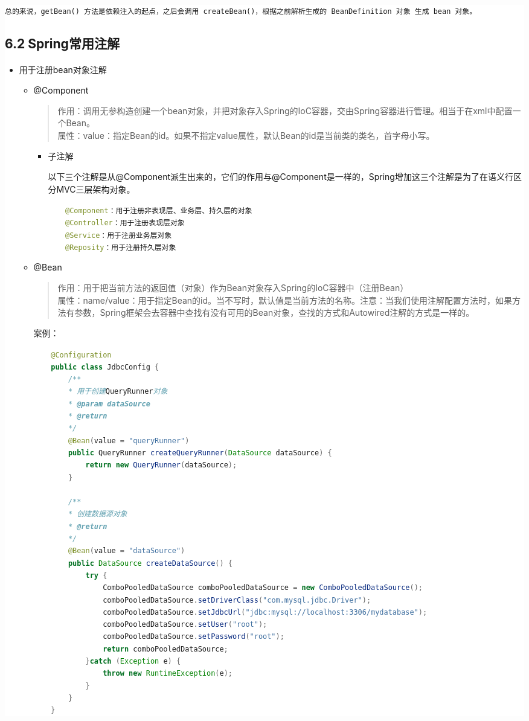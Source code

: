     总的来说，getBean() 方法是依赖注入的起点，之后会调用 createBean()，根据之前解析生成的 BeanDefinition 对象 生成 bean 对象。


## 6.2 Spring常用注解

- 用于注册bean对象注解

    - @Component

        > 作用：调用无参构造创建一个bean对象，并把对象存入Spring的IoC容器，交由Spring容器进行管理。相当于在xml中配置一个Bean。<br>
        > 属性：value：指定Bean的id。如果不指定value属性，默认Bean的id是当前类的类名，首字母小写。

        - 子注解

            以下三个注解是从@Component派生出来的，它们的作用与@Component是一样的，Spring增加这三个注解是为了在语义行区分MVC三层架构对象。

            ```java
                @Component：用于注册非表现层、业务层、持久层的对象
                @Controller：用于注册表现层对象  
                @Service：用于注册业务层对象  
                @Reposity：用于注册持久层对象
            ```


    - @Bean

        > 作用：用于把当前方法的返回值（对象）作为Bean对象存入Spring的IoC容器中（注册Bean）<br>
        > 属性：name/value：用于指定Bean的id。当不写时，默认值是当前方法的名称。注意：当我们使用注解配置方法时，如果方法有参数，Spring框架会去容器中查找有没有可用的Bean对象，查找的方式和Autowired注解的方式是一样的。

        案例：

        ```java
            @Configuration
            public class JdbcConfig {
                /**
                * 用于创建QueryRunner对象
                * @param dataSource
                * @return
                */
                @Bean(value = "queryRunner")
                public QueryRunner createQueryRunner(DataSource dataSource) {
                    return new QueryRunner(dataSource);
                }

                /**
                * 创建数据源对象
                * @return
                */
                @Bean(value = "dataSource")
                public DataSource createDataSource() {
                    try {
                        ComboPooledDataSource comboPooledDataSource = new ComboPooledDataSource();
                        comboPooledDataSource.setDriverClass("com.mysql.jdbc.Driver");
                        comboPooledDataSource.setJdbcUrl("jdbc:mysql://localhost:3306/mydatabase");
                        comboPooledDataSource.setUser("root");
                        comboPooledDataSource.setPassword("root");
                        return comboPooledDataSource;
                    }catch (Exception e) {
                        throw new RuntimeException(e);
                    }
                }
            }
        ```
